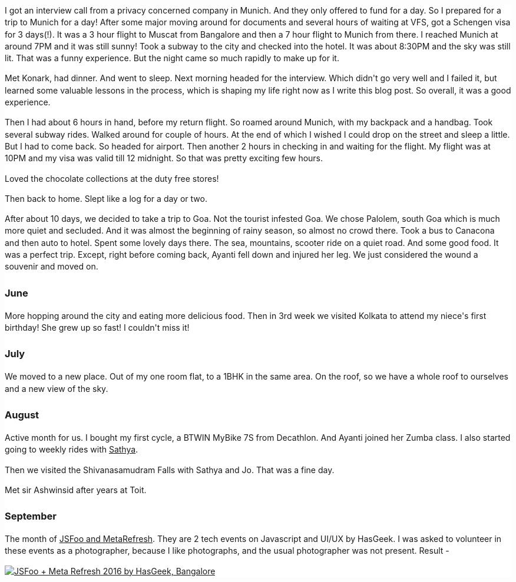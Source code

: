 I got an interview call from a privacy concerned company in Munich. And they only offered to fund for a day. So I prepared for a trip to Munich for a day! After some major moving around for documents and several hours of waiting at VFS, got a Schengen visa for 3 days(!). It was a 3 hour flight to Muscat from Bangalore and then a 7 hour flight to Munich from there. I reached Munich at around 7PM and it was still sunny! Took a subway to the city and checked into the hotel. It was about 8:30PM and the sky was still lit. That was a funny experience. But the night came so much rapidly to make up for it.

Met Konark, had dinner. And went to sleep. Next morning headed for the interview. Which didn't go very well and I failed it, but learned some valuable lessons in the process, which is shaping my life right now as I write this blog post. So overall, it was a good experience.

Then I had about 6 hours in hand, before my return flight. So roamed around Munich, with my backpack and a handbag. Took several subway rides. Walked around for couple of hours. At the end of which I wished I could drop on the street and sleep a little. But I had to come back. So headed for airport. Then another 2 hours in checking in and waiting for the flight. My flight was at 10PM and my visa was valid till 12 midnight. So that was pretty exciting few hours.

Loved the chocolate collections at the duty free stores!

Then back to home. Slept like a log for a day or two.

After about 10 days, we decided to take a trip to Goa. Not the tourist infested Goa. We chose Palolem, south Goa which is much more quiet and secluded. And it was almost the beginning of rainy season, so almost no crowd there. Took a bus to Canacona and then auto to hotel. Spent some lovely days there. The sea, mountains, scooter ride on a quiet road. And some good food. It was a perfect trip. Except, right before coming back, Ayanti fell down and injured her leg. We just considered the wound a souvenir and moved on.

### June

More hopping around the city and eating more delicious food. Then in 3rd week we visited Kolkata to attend my niece's first birthday! She grew up so fast! I couldn't miss it!

### July

We moved to a new place. Out of my one room flat, to a 1BHK in the same area. On the roof, so we have a whole roof to ourselves and a new view of the sky.

### August

Active month for us. I bought my first cycle, a BTWIN MyBike 7S from Decathlon. And Ayanti joined her Zumba class. I also started going to weekly rides with [Sathya](https://sathyabh.at).

Then we visited the Shivanasamudram Falls with Sathya and Jo. That was a fine day.

Met sir Ashwinsid after years at Toit.

### September

The month of [JSFoo and MetaRefresh](https://hasgeek.com/). They are 2 tech events on Javascript and UI/UX by HasGeek. I was asked to volunteer in these events as a photographer, because I like photographs, and the usual photographer was not present. Result -

<a data-flickr-embed="true" data-header="true" data-footer="true"  href="https://www.flickr.com/gp/pythonerd/T62447" title="JSFoo + Meta Refresh 2016 by HasGeek, Bangalore"><img src="https://c6.staticflickr.com/9/8040/29621329701_6b40fdf174_z.jpg" width="640" height="427" alt="JSFoo + Meta Refresh 2016 by HasGeek, Bangalore"></a><script async src="//embedr.flickr.com/assets/client-code.js" charset="utf-8"></script>
